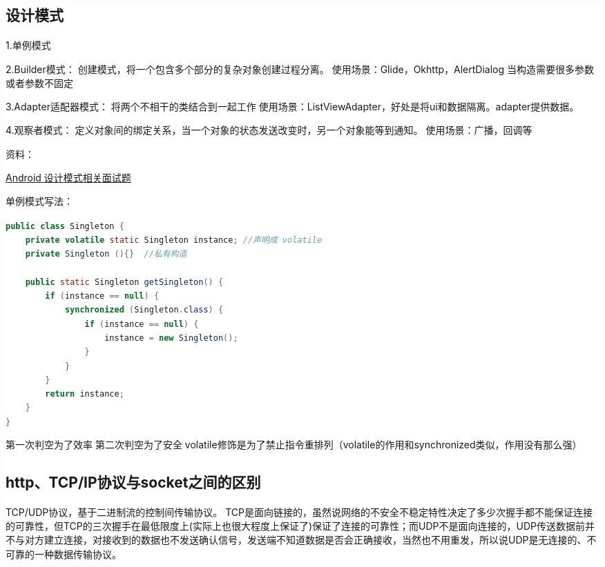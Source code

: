 



## 设计模式

1.单例模式

2.Builder模式：
创建模式，将一个包含多个部分的复杂对象创建过程分离。
使用场景：Glide，Okhttp，AlertDialog 当构造需要很多参数或者参数不固定

3.Adapter适配器模式：
将两个不相干的类结合到一起工作
使用场景：ListViewAdapter，好处是将ui和数据隔离。adapter提供数据。

4.观察者模式：
定义对象间的绑定关系，当一个对象的状态发送改变时，另一个对象能等到通知。
使用场景：广播，回调等



资料：

[Android 设计模式相关面试题](<https://blog.csdn.net/liminwu_6/article/details/72999963>)



单例模式写法：

~~~java
public class Singleton {
    private volatile static Singleton instance; //声明成 volatile
    private Singleton (){}	//私有构造
    
    public static Singleton getSingleton() {
        if (instance == null) {                         
            synchronized (Singleton.class) {
                if (instance == null) {       
                    instance = new Singleton();
                }
            }
        }
        return instance;
    }
}

~~~

第一次判空为了效率
第二次判空为了安全
volatile修饰是为了禁止指令重排列（volatile的作用和synchronized类似，作用没有那么强）



## http、TCP/IP协议与socket之间的区别

TCP/UDP协议，基于二进制流的控制间传输协议。 TCP是面向链接的，虽然说网络的不安全不稳定特性决定了多少次握手都不能保证连接的可靠性，但TCP的三次握手在最低限度上(实际上也很大程度上保证了)保证了连接的可靠性；而UDP不是面向连接的，UDP传送数据前并不与对方建立连接，对接收到的数据也不发送确认信号，发送端不知道数据是否会正确接收，当然也不用重发，所以说UDP是无连接的、不可靠的一种数据传输协议。
